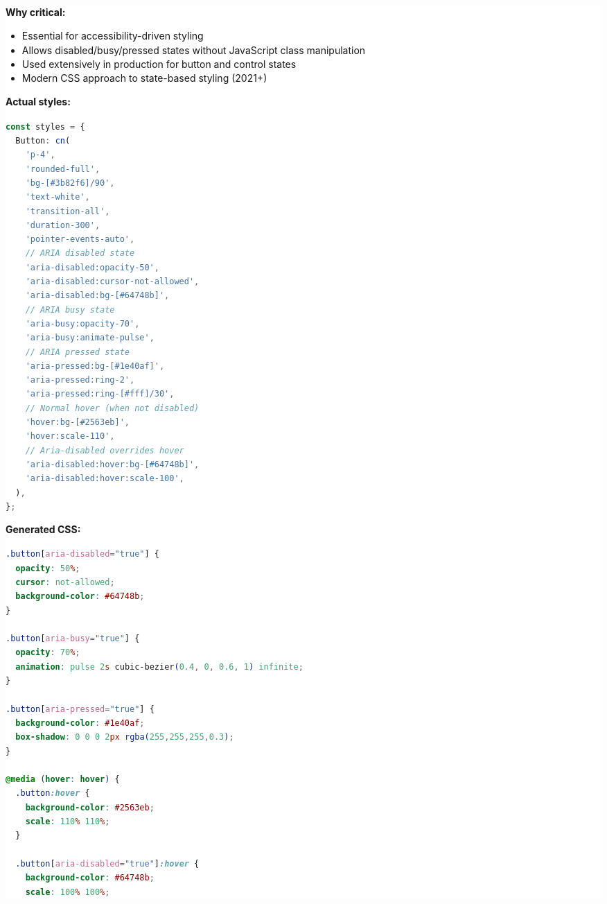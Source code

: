 **Why critical:**
- Essential for accessibility-driven styling
- Allows disabled/busy/pressed states without JavaScript class manipulation
- Used extensively in production for button and control states
- Modern CSS approach to state-based styling (2021+)

**Actual styles:**
```typescript
const styles = {
  Button: cn(
    'p-4',
    'rounded-full',
    'bg-[#3b82f6]/90',
    'text-white',
    'transition-all',
    'duration-300',
    'pointer-events-auto',
    // ARIA disabled state
    'aria-disabled:opacity-50',
    'aria-disabled:cursor-not-allowed',
    'aria-disabled:bg-[#64748b]',
    // ARIA busy state
    'aria-busy:opacity-70',
    'aria-busy:animate-pulse',
    // ARIA pressed state
    'aria-pressed:bg-[#1e40af]',
    'aria-pressed:ring-2',
    'aria-pressed:ring-[#fff]/30',
    // Normal hover (when not disabled)
    'hover:bg-[#2563eb]',
    'hover:scale-110',
    // Aria-disabled overrides hover
    'aria-disabled:hover:bg-[#64748b]',
    'aria-disabled:hover:scale-100',
  ),
};
```

**Generated CSS:**
```css
.button[aria-disabled="true"] {
  opacity: 50%;
  cursor: not-allowed;
  background-color: #64748b;
}

.button[aria-busy="true"] {
  opacity: 70%;
  animation: pulse 2s cubic-bezier(0.4, 0, 0.6, 1) infinite;
}

.button[aria-pressed="true"] {
  background-color: #1e40af;
  box-shadow: 0 0 0 2px rgba(255,255,255,0.3);
}

@media (hover: hover) {
  .button:hover {
    background-color: #2563eb;
    scale: 110% 110%;
  }

  .button[aria-disabled="true"]:hover {
    background-color: #64748b;
    scale: 100% 100%;
```